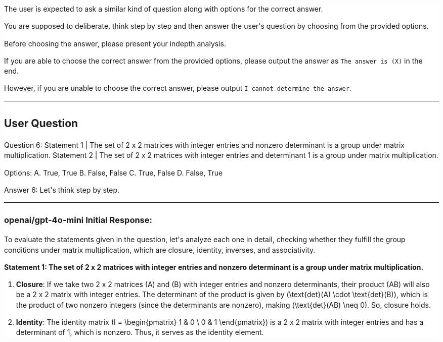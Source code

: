 

The user is expected to ask a similar kind of question along with options for the correct answer.

You are supposed to deliberate, think step by step and then answer the user's question by choosing from the provided options.

Before choosing the answer, please present your indepth analysis.

If you are able to choose the correct answer from the provided options, please output the answer as `The answer is (X)` in the end.

However, if you are unable to choose the correct answer, please output `I cannot determine the answer`.




[//]: # (2024-11-17 21:30:11)

---




[//]: # (2024-11-17 21:30:11)
## User Question


[//]: # (2024-11-17 21:30:11)
Question 6: Statement 1 | The set of 2 x 2 matrices with integer entries and nonzero determinant is a group under matrix multiplication. Statement 2 | The set of 2 x 2 matrices with integer entries and determinant 1 is a group under matrix multiplication.

Options: A. True, True
B. False, False
C. True, False
D. False, True

Answer 6: Let's think step by step.




[//]: # (2024-11-17 21:30:11)

---




[//]: # (2024-11-17 21:30:22)
### openai/gpt-4o-mini Initial Response:


[//]: # (2024-11-17 21:30:22)
To evaluate the statements given in the question, let's analyze each one in detail, checking whether they fulfill the group conditions under matrix multiplication, which are closure, identity, inverses, and associativity.

**Statement 1: The set of 2 x 2 matrices with integer entries and nonzero determinant is a group under matrix multiplication.**

1. **Closure**: If we take two 2 x 2 matrices \(A\) and \(B\) with integer entries and nonzero determinants, their product \(AB\) will also be a 2 x 2 matrix with integer entries. The determinant of the product is given by \(\text{det}(A) \cdot \text{det}(B)\), which is the product of two nonzero integers (since the determinants are nonzero), making \(\text{det}(AB) \neq 0\). So, closure holds.

2. **Identity**: The identity matrix \(I = \begin{pmatrix} 1 & 0 \\ 0 & 1 \end{pmatrix}\) is a 2 x 2 matrix with integer entries and has a determinant of 1, which is nonzero. Thus, it serves as the identity element.


[//]: # (2024-11-17 21:30:26)
[//]: # (2024-11-17 21:30:26)
[//]: # (2024-11-17 21:30:26)
[//]: # (2024-11-17 21:30:31)
[//]: # (2024-11-17 21:30:31)
[//]: # (2024-11-17 21:30:31)
[//]: # (2024-11-17 21:30:33)
[//]: # (2024-11-17 21:30:33)
[//]: # (2024-11-17 21:30:33)
[//]: # (2024-11-17 21:30:33)
[//]: # (2024-11-17 21:30:33)
[//]: # (2024-11-17 21:30:33)
[//]: # (2024-11-17 21:30:36)
[//]: # (2024-11-17 21:30:36)
[//]: # (2024-11-17 21:30:36)
[//]: # (2024-11-17 21:30:37)
[//]: # (2024-11-17 21:30:37)
[//]: # (2024-11-17 21:30:37)
[//]: # (2024-11-17 21:30:47)
[//]: # (2024-11-17 21:30:47)
[//]: # (2024-11-17 21:30:47)
[//]: # (2024-11-17 21:30:50)
[//]: # (2024-11-17 21:30:50)
[//]: # (2024-11-17 21:30:50)